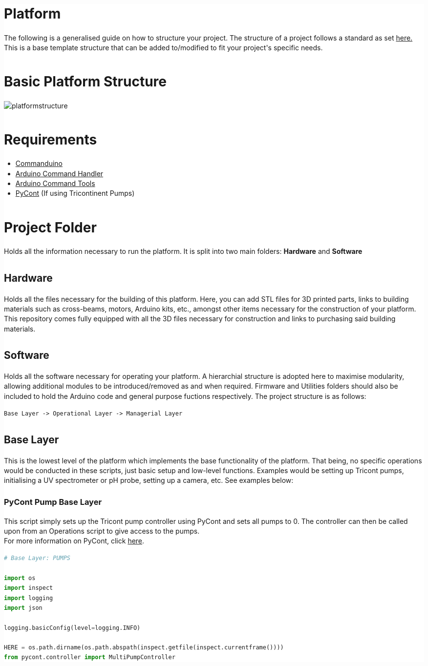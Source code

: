 # Platform
The following is a generalised guide on how to structure your project. The structure of a project follows a standard as set [here.](http://datalore.chem.gla.ac.uk/GAK/PlatformTemplate) This is a base template structure that can be added to/modified to fit your project's specific needs.

# Basic Platform Structure
![platformstructure](https://user-images.githubusercontent.com/13821621/34262631-d78c3d20-e664-11e7-9b9a-efb9a7f70907.png)


# Requirements
* [Commanduino](https://github.com/croningp/commanduino)
* [Arduino Command Handler](https://github.com/croningp/Arduino-CommandHandler)
* [Arduino Command Tools](https://github.com/croningp/Arduino-CommandTools)
* [PyCont](https://github.com/croningp/pycont) (If using Tricontinent Pumps)

# Project Folder
Holds all the information necessary to run the platform. It is split into two main folders: **Hardware** and **Software**

## **Hardware**
Holds all the files necessary for the building of this platform. Here, you can add STL files for 3D printed parts, links to building materials such as cross-beams, motors, Arduino kits, etc., amongst other items necessary for the construction of your platform. This repository comes fully equipped with all the 3D files necessary for construction and links to purchasing said building materials.

## **Software** 
Holds all the software necessary for operating your platform. A hierarchial structure is adopted here to maximise modularity, allowing additional modules to be introduced/removed as and when required. Firmware and Utilities folders should also be included to hold the Arduino code and general purpose fuctions respectively. The project structure is as follows:
```
Base Layer -> Operational Layer -> Managerial Layer
```
## Base Layer
This is the lowest level of the platform which implements the base functionality of the platform. That being, no specific operations would be conducted in these scripts, just basic setup and low-level functions. Examples would be setting up Tricont pumps, initialising a UV spectrometer or pH probe, setting up a camera, etc. See examples below:

### **PyCont Pump Base Layer**
This script simply sets up the Tricont pump controller using PyCont and sets all pumps to 0. The controller can then be called upon from an Operations script to give access to the pumps.  
For more information on PyCont, click [here](https://github.com/croningp/pycont).
```python
# Base Layer: PUMPS

import os
import inspect
import logging
import json

logging.basicConfig(level=logging.INFO)

HERE = os.path.dirname(os.path.abspath(inspect.getfile(inspect.currentframe())))
from pycont.controller import MultiPumpController

```